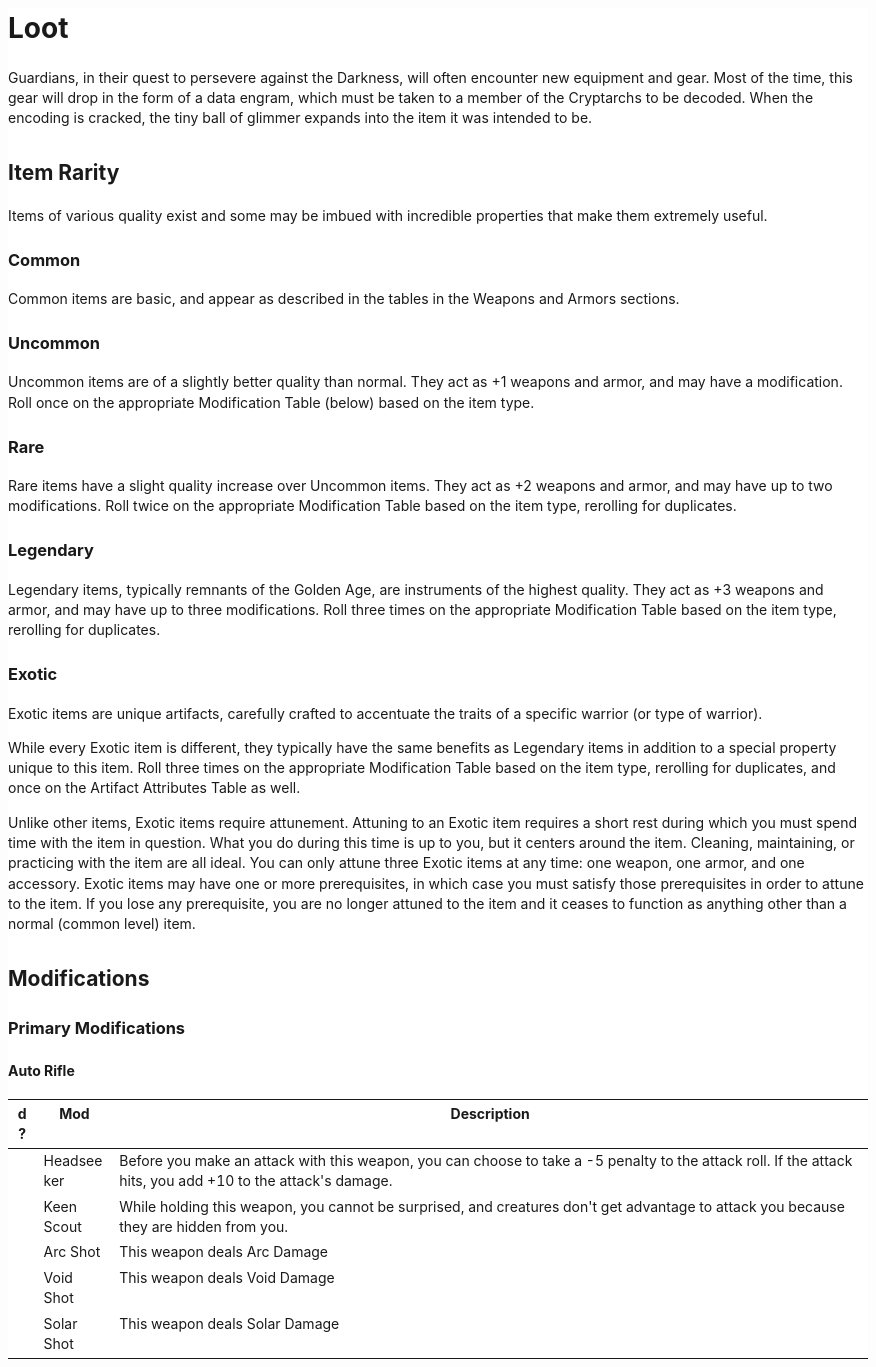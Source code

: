 # Loot
Guardians, in their quest to persevere against the Darkness, will often encounter new equipment and gear.  Most of the time, this gear will drop in the form of a data engram, which must be taken to a member of the Cryptarchs to be decoded.  When the encoding is cracked, the tiny ball of glimmer expands into the item it was intended to be.

## Item Rarity
Items of various quality exist and some may be imbued with incredible properties that make them extremely useful.

### Common
Common items are basic, and appear as described in the tables in the Weapons and Armors sections.

### Uncommon
Uncommon items are of a slightly better quality than normal.  They act as +1 weapons and armor, and may have a modification.  Roll once on the appropriate Modification Table (below) based on the item type.

### Rare
Rare items have a slight quality increase over Uncommon items.  They act as +2 weapons and armor, and may have up to two modifications.  Roll twice on the appropriate Modification Table based on the item type, rerolling for duplicates.

### Legendary
Legendary items, typically remnants of the Golden Age, are instruments of the highest quality.  They act as +3 weapons and armor, and may have up to three modifications.  Roll three times on the appropriate Modification Table based on the item type, rerolling for duplicates.

### Exotic
Exotic items are unique artifacts, carefully crafted to accentuate the traits of a specific warrior (or type of warrior).

While every Exotic item is different, they typically have the same benefits as Legendary items in addition to a special property unique to this item.  Roll three times on the appropriate Modification Table based on the item type, rerolling for duplicates, and once on the Artifact Attributes Table as well.

Unlike other items, Exotic items require attunement.  Attuning to an Exotic item requires a short rest during which you must spend time with the item in question.  What you do during this time is up to you, but it centers around the item.  Cleaning, maintaining, or practicing with the item are all ideal.  You can only attune three Exotic items at any time: one weapon, one armor, and one accessory.  Exotic items may have one or more prerequisites, in which case you must satisfy those prerequisites in order to attune to the item.  If you lose any prerequisite, you are no longer attuned to the item and it ceases to function as anything other than a normal (common level) item.

## Modifications
### Primary Modifications
#### Auto Rifle
| d? | Mod | Description |
|----|-----|-------------|
| | Headseeker | Before you make an attack with this weapon, you can choose to take a -5 penalty to the attack roll.  If the attack hits, you add +10 to the attack's damage. |
| | Keen Scout | While holding this weapon, you cannot be surprised, and creatures don't get advantage to attack you because they are hidden from you. |
| | Arc Shot | This weapon deals Arc Damage |
| | Void Shot | This weapon deals Void Damage |
| | Solar Shot | This weapon deals Solar Damage |
